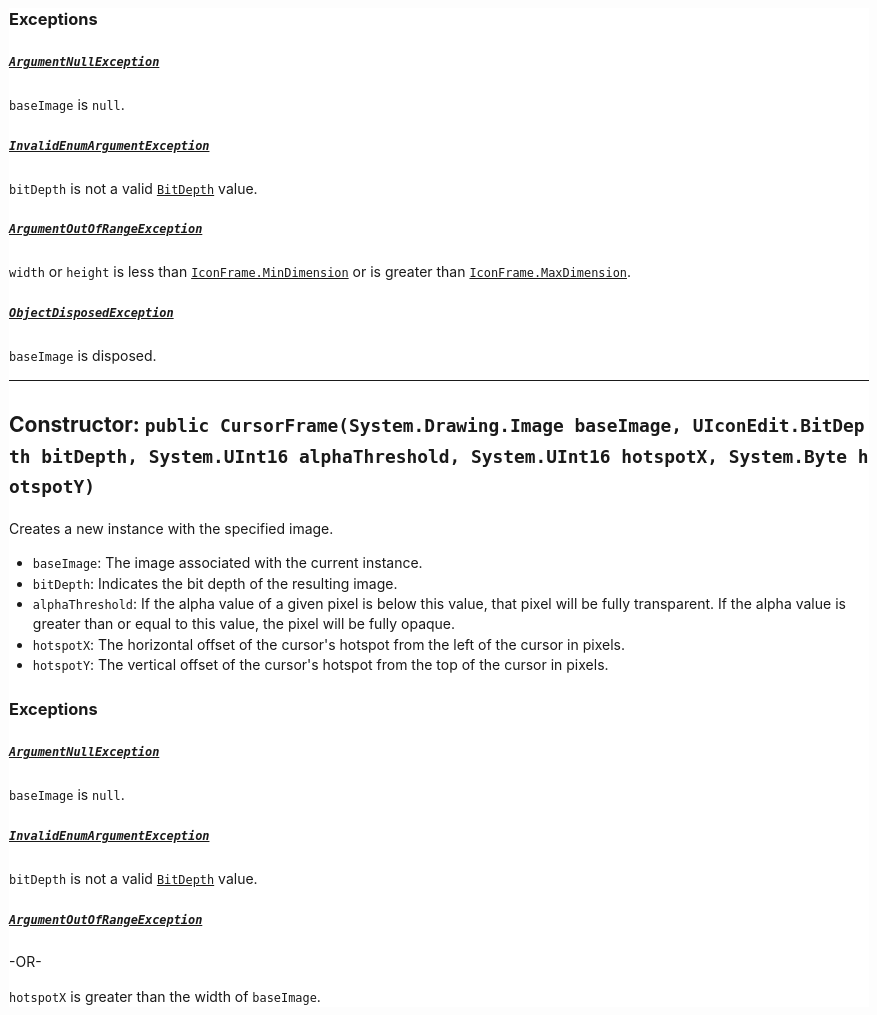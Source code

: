 ### Exceptions

##### [`ArgumentNullException`](https://msdn.microsoft.com/en-us/library/system.argumentnullexception.aspx)
`baseImage` is `null`.

##### [`InvalidEnumArgumentException`](https://msdn.microsoft.com/en-us/library/system.componentmodel.invalidenumargumentexception.aspx)
`bitDepth` is not a valid [`BitDepth`](#type-public-enum-uiconeditbitdepth) value.

##### [`ArgumentOutOfRangeException`](https://msdn.microsoft.com/en-us/library/system.argumentoutofrangeexception.aspx)
`width` or `height` is less than [`IconFrame.MinDimension`](#field-public-const-systemint32-mindimension--1) or is greater than [`IconFrame.MaxDimension`](#field-public-const-systemint32-maxdimension--768).

##### [`ObjectDisposedException`](https://msdn.microsoft.com/en-us/library/system.objectdisposedexception.aspx)
`baseImage` is disposed.

--------------------------------------------------
## Constructor: `public CursorFrame(System.Drawing.Image baseImage, UIconEdit.BitDepth bitDepth, System.UInt16 alphaThreshold, System.UInt16 hotspotX, System.Byte hotspotY)`

Creates a new instance with the specified image.
* `baseImage`: The image associated with the current instance.
* `bitDepth`: Indicates the bit depth of the resulting image.
* `alphaThreshold`: If the alpha value of a given pixel is below this value, that pixel will be fully transparent. If the alpha value is greater than or equal to this value, the pixel will be fully opaque.
* `hotspotX`: The horizontal offset of the cursor's hotspot from the left of the cursor in pixels.
* `hotspotY`: The vertical offset of the cursor's hotspot from the top of the cursor in pixels.

### Exceptions

##### [`ArgumentNullException`](https://msdn.microsoft.com/en-us/library/system.argumentnullexception.aspx)
`baseImage` is `null`.

##### [`InvalidEnumArgumentException`](https://msdn.microsoft.com/en-us/library/system.componentmodel.invalidenumargumentexception.aspx)
`bitDepth` is not a valid [`BitDepth`](#type-public-enum-uiconeditbitdepth) value.

##### [`ArgumentOutOfRangeException`](https://msdn.microsoft.com/en-us/library/system.argumentoutofrangeexception.aspx)

-OR-

`hotspotX` is greater than the width of `baseImage`.
